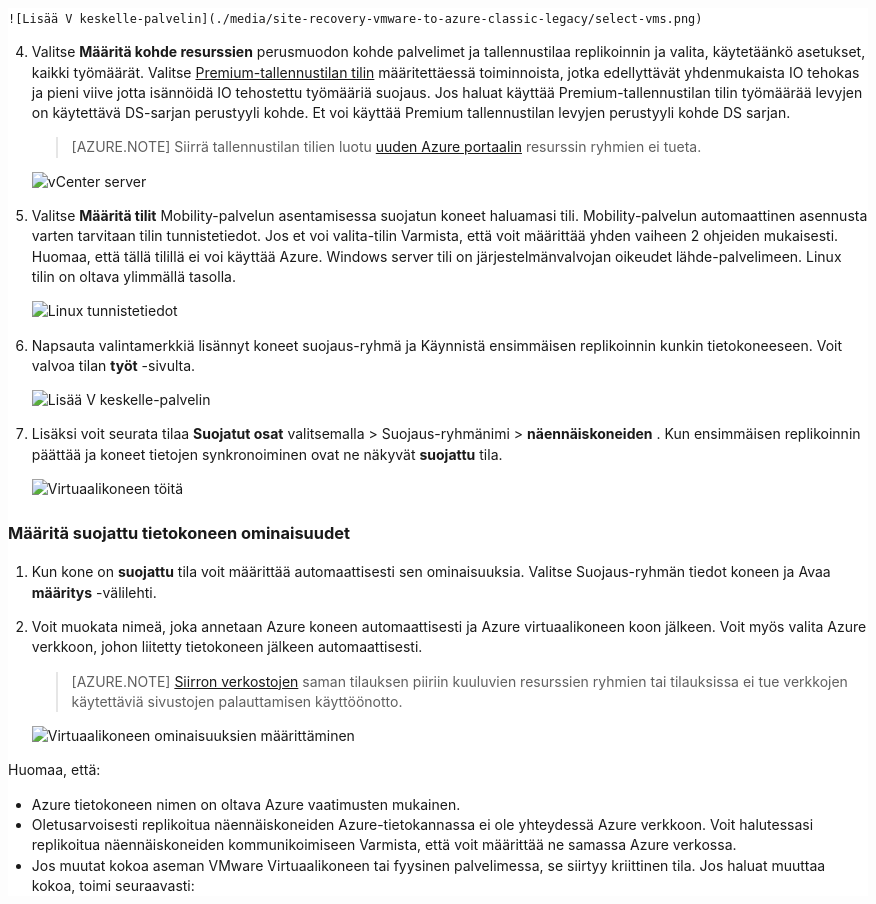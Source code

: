    ![Lisää V keskelle-palvelin](./media/site-recovery-vmware-to-azure-classic-legacy/select-vms.png) 
4. Valitse **Määritä kohde resurssien** perusmuodon kohde palvelimet ja tallennustilaa replikoinnin ja valita, käytetäänkö asetukset, kaikki työmäärät. Valitse [Premium-tallennustilan tilin](../storage/storage-premium-storage.md) määritettäessä toiminnoista, jotka edellyttävät yhdenmukaista IO tehokas ja pieni viive jotta isännöidä IO tehostettu työmääriä suojaus. Jos haluat käyttää Premium-tallennustilan tilin työmäärää levyjen on käytettävä DS-sarjan perustyyli kohde. Et voi käyttää Premium tallennustilan levyjen perustyyli kohde DS sarjan.

    >[AZURE.NOTE] Siirrä tallennustilan tilien luotu [uuden Azure portaalin](../storage/storage-create-storage-account.md) resurssin ryhmien ei tueta.

    ![vCenter server](./media/site-recovery-vmware-to-azure-classic-legacy/machine-resources.png)

5. Valitse **Määritä tilit** Mobility-palvelun asentamisessa suojatun koneet haluamasi tili. Mobility-palvelun automaattinen asennusta varten tarvitaan tilin tunnistetiedot. Jos et voi valita-tilin Varmista, että voit määrittää yhden vaiheen 2 ohjeiden mukaisesti. Huomaa, että tällä tilillä ei voi käyttää Azure. Windows server tili on järjestelmänvalvojan oikeudet lähde-palvelimeen. Linux tilin on oltava ylimmällä tasolla.

    ![Linux tunnistetiedot](./media/site-recovery-vmware-to-azure-classic-legacy/mobility-account.png)

6. Napsauta valintamerkkiä lisännyt koneet suojaus-ryhmä ja Käynnistä ensimmäisen replikoinnin kunkin tietokoneeseen. Voit valvoa tilan **työt** -sivulta.

    ![Lisää V keskelle-palvelin](./media/site-recovery-vmware-to-azure-classic-legacy/pg-jobs2.png)

7. Lisäksi voit seurata tilaa **Suojatut osat** valitsemalla > Suojaus-ryhmänimi > **näennäiskoneiden** . Kun ensimmäisen replikoinnin päättää ja koneet tietojen synkronoiminen ovat ne näkyvät **suojattu** tila.

    ![Virtuaalikoneen töitä](./media/site-recovery-vmware-to-azure-classic-legacy/pg-jobs.png)


### <a name="set-protected-machine-properties"></a>Määritä suojattu tietokoneen ominaisuudet

1. Kun kone on **suojattu** tila voit määrittää automaattisesti sen ominaisuuksia. Valitse Suojaus-ryhmän tiedot koneen ja Avaa **määritys** -välilehti.
2. Voit muokata nimeä, joka annetaan Azure koneen automaattisesti ja Azure virtuaalikoneen koon jälkeen. Voit myös valita Azure verkkoon, johon liitetty tietokoneen jälkeen automaattisesti.

    > [AZURE.NOTE] [Siirron verkostojen](../resource-group-move-resources.md) saman tilauksen piiriin kuuluvien resurssien ryhmien tai tilauksissa ei tue verkkojen käytettäviä sivustojen palauttamisen käyttöönotto.

    ![Virtuaalikoneen ominaisuuksien määrittäminen](./media/site-recovery-vmware-to-azure-classic-legacy/vm-props.png)

Huomaa, että:

- Azure tietokoneen nimen on oltava Azure vaatimusten mukainen.
- Oletusarvoisesti replikoitua näennäiskoneiden Azure-tietokannassa ei ole yhteydessä Azure verkkoon. Voit halutessasi replikoitua näennäiskoneiden kommunikoimiseen Varmista, että voit määrittää ne samassa Azure verkossa.
- Jos muutat kokoa aseman VMware Virtuaalikoneen tai fyysinen palvelimessa, se siirtyy kriittinen tila. Jos haluat muuttaa kokoa, toimi seuraavasti:

